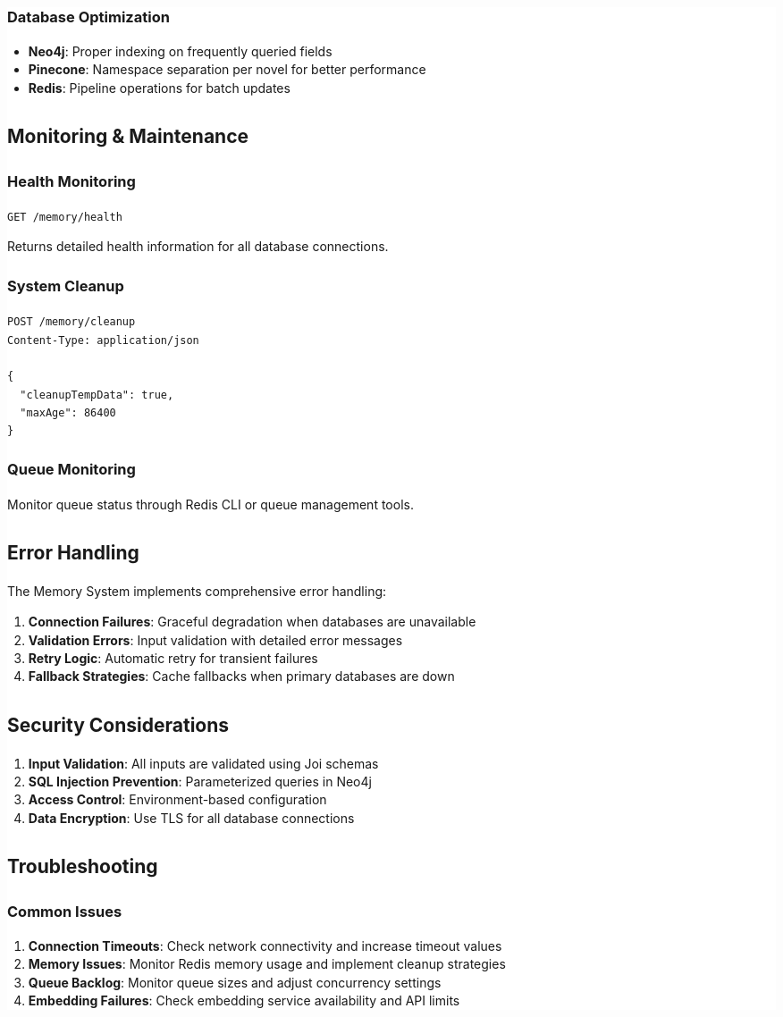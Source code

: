 ### Database Optimization
- **Neo4j**: Proper indexing on frequently queried fields
- **Pinecone**: Namespace separation per novel for better performance
- **Redis**: Pipeline operations for batch updates

## Monitoring & Maintenance

### Health Monitoring
```http
GET /memory/health
```
Returns detailed health information for all database connections.

### System Cleanup
```http
POST /memory/cleanup
Content-Type: application/json

{
  "cleanupTempData": true,
  "maxAge": 86400
}
```

### Queue Monitoring
Monitor queue status through Redis CLI or queue management tools.

## Error Handling

The Memory System implements comprehensive error handling:

1. **Connection Failures**: Graceful degradation when databases are unavailable
2. **Validation Errors**: Input validation with detailed error messages
3. **Retry Logic**: Automatic retry for transient failures
4. **Fallback Strategies**: Cache fallbacks when primary databases are down

## Security Considerations

1. **Input Validation**: All inputs are validated using Joi schemas
2. **SQL Injection Prevention**: Parameterized queries in Neo4j
3. **Access Control**: Environment-based configuration
4. **Data Encryption**: Use TLS for all database connections

## Troubleshooting

### Common Issues

1. **Connection Timeouts**: Check network connectivity and increase timeout values
2. **Memory Issues**: Monitor Redis memory usage and implement cleanup strategies
3. **Queue Backlog**: Monitor queue sizes and adjust concurrency settings
4. **Embedding Failures**: Check embedding service availability and API limits
